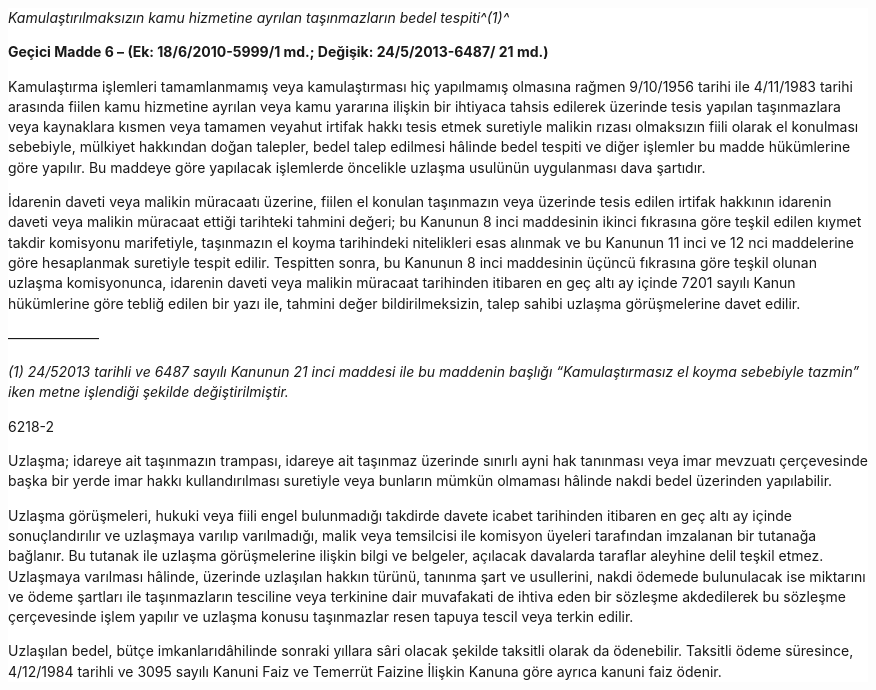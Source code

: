*Kamulaştırılmaksızın kamu hizmetine ayrılan taşınmazların bedel
tespiti^(1)^*

**Geçici Madde 6 – (Ek: 18/6/2010-5999/1 md.; Değişik: 24/5/2013-6487/
21 md.)**

Kamulaştırma işlemleri tamamlanmamış veya kamulaştırması hiç yapılmamış
olmasına rağmen 9/10/1956 tarihi ile 4/11/1983 tarihi arasında fiilen
kamu hizmetine ayrılan veya kamu yararına ilişkin bir ihtiyaca tahsis
edilerek üzerinde tesis yapılan taşınmazlara veya kaynaklara kısmen veya
tamamen veyahut irtifak hakkı tesis etmek suretiyle malikin rızası
olmaksızın fiili olarak el konulması sebebiyle, mülkiyet hakkından doğan
talepler, bedel talep edilmesi hâlinde bedel tespiti ve diğer işlemler
bu madde hükümlerine göre yapılır. Bu maddeye göre yapılacak işlemlerde
öncelikle uzlaşma usulünün uygulanması dava şartıdır.

İdarenin daveti veya malikin müracaatı üzerine, fiilen el konulan
taşınmazın veya üzerinde tesis edilen irtifak hakkının idarenin daveti
veya malikin müracaat ettiği tarihteki tahmini değeri; bu Kanunun 8 inci
maddesinin ikinci fıkrasına göre teşkil edilen kıymet takdir komisyonu
marifetiyle, taşınmazın el koyma tarihindeki nitelikleri esas alınmak ve
bu Kanunun 11 inci ve 12 nci maddelerine göre hesaplanmak suretiyle
tespit edilir. Tespitten sonra, bu Kanunun 8 inci maddesinin üçüncü
fıkrasına göre teşkil olunan uzlaşma komisyonunca, idarenin daveti veya
malikin müracaat tarihinden itibaren en geç altı ay içinde 7201 sayılı
Kanun hükümlerine göre tebliğ edilen bir yazı ile, tahmini değer
bildirilmeksizin, talep sahibi uzlaşma görüşmelerine davet edilir.

–––––––––––––

*(1) 24/52013 tarihli ve 6487 sayılı Kanunun 21 inci maddesi ile bu
maddenin başlığı “Kamulaştırmasız el koyma sebebiyle tazmin” iken metne
işlendiği şekilde değiştirilmiştir.*

6218-2

Uzlaşma; idareye ait taşınmazın trampası, idareye ait taşınmaz üzerinde
sınırlı ayni hak tanınması veya imar mevzuatı çerçevesinde başka bir
yerde imar hakkı kullandırılması suretiyle veya bunların mümkün olmaması
hâlinde nakdi bedel üzerinden yapılabilir.

Uzlaşma görüşmeleri, hukuki veya fiili engel bulunmadığı takdirde davete
icabet tarihinden itibaren en geç altı ay içinde sonuçlandırılır ve
uzlaşmaya varılıp varılmadığı, malik veya temsilcisi ile komisyon
üyeleri tarafından imzalanan bir tutanağa bağlanır. Bu tutanak ile
uzlaşma görüşmelerine ilişkin bilgi ve belgeler, açılacak davalarda
taraflar aleyhine delil teşkil etmez. Uzlaşmaya varılması hâlinde,
üzerinde uzlaşılan hakkın türünü, tanınma şart ve usullerini, nakdi
ödemede bulunulacak ise miktarını ve ödeme şartları ile taşınmazların
tesciline veya terkinine dair muvafakati de ihtiva eden bir sözleşme
akdedilerek bu sözleşme çerçevesinde işlem yapılır ve uzlaşma konusu
taşınmazlar resen tapuya tescil veya terkin edilir.

Uzlaşılan bedel, bütçe imkanlarıdâhilinde sonraki yıllara sâri olacak
şekilde taksitli olarak da ödenebilir. Taksitli ödeme süresince,
4/12/1984 tarihli ve 3095 sayılı Kanuni Faiz ve Temerrüt Faizine İlişkin
Kanuna göre ayrıca kanuni faiz ödenir.
